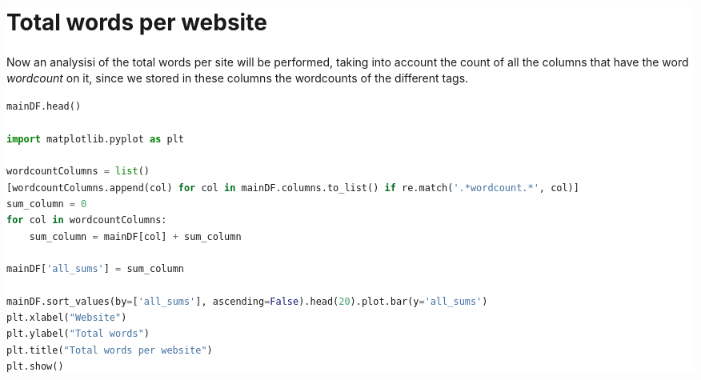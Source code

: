 

# Total words per website

Now an analysisi of the total words per site will be performed, taking into account the count of all the columns that have the word *wordcount* on it, since we stored in these columns the wordcounts of the different tags.


```python
mainDF.head()

import matplotlib.pyplot as plt

wordcountColumns = list()
[wordcountColumns.append(col) for col in mainDF.columns.to_list() if re.match('.*wordcount.*', col)]
sum_column = 0
for col in wordcountColumns:
    sum_column = mainDF[col] + sum_column
    
mainDF['all_sums'] = sum_column

mainDF.sort_values(by=['all_sums'], ascending=False).head(20).plot.bar(y='all_sums')
plt.xlabel("Website")
plt.ylabel("Total words")
plt.title("Total words per website")
plt.show()
```

